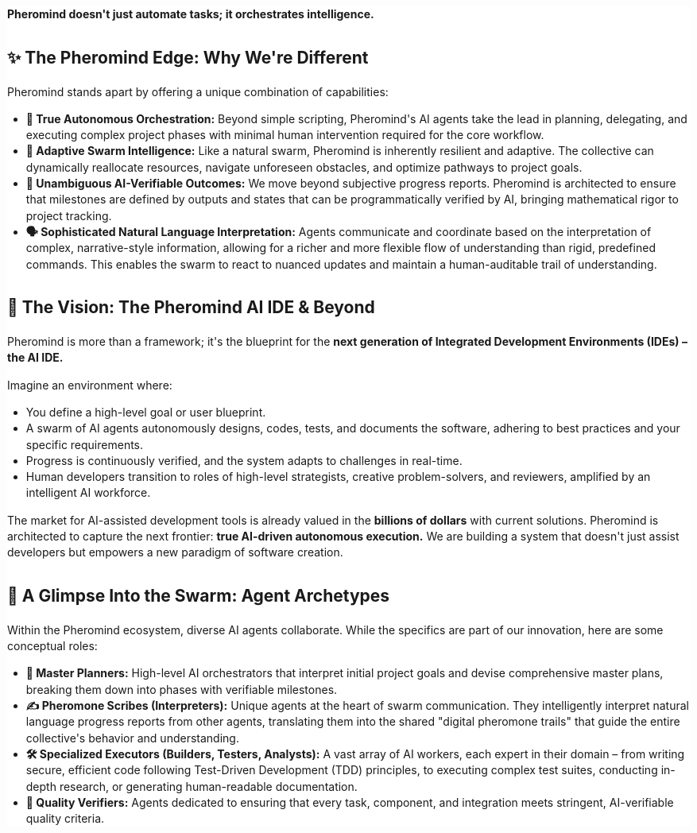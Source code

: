 **Pheromind doesn't just automate tasks; it orchestrates intelligence.**

## ✨ The Pheromind Edge: Why We're Different

Pheromind stands apart by offering a unique combination of capabilities:

*   **🚀 True Autonomous Orchestration:** Beyond simple scripting, Pheromind's AI agents take the lead in planning, delegating, and executing complex project phases with minimal human intervention required for the core workflow.
*   **🧠 Adaptive Swarm Intelligence:** Like a natural swarm, Pheromind is inherently resilient and adaptive. The collective can dynamically reallocate resources, navigate unforeseen obstacles, and optimize pathways to project goals.
*   **🎯 Unambiguous AI-Verifiable Outcomes:** We move beyond subjective progress reports. Pheromind is architected to ensure that milestones are defined by outputs and states that can be programmatically verified by AI, bringing mathematical rigor to project tracking.
*   **🗣️ Sophisticated Natural Language Interpretation:** Agents communicate and coordinate based on the interpretation of complex, narrative-style information, allowing for a richer and more flexible flow of understanding than rigid, predefined commands. This enables the swarm to react to nuanced updates and maintain a human-auditable trail of understanding.

## 🔮 The Vision: The Pheromind AI IDE & Beyond

Pheromind is more than a framework; it's the blueprint for the **next generation of Integrated Development Environments (IDEs) – the AI IDE.**

Imagine an environment where:
*   You define a high-level goal or user blueprint.
*   A swarm of AI agents autonomously designs, codes, tests, and documents the software, adhering to best practices and your specific requirements.
*   Progress is continuously verified, and the system adapts to challenges in real-time.
*   Human developers transition to roles of high-level strategists, creative problem-solvers, and reviewers, amplified by an intelligent AI workforce.

The market for AI-assisted development tools is already valued in the **billions of dollars** with current solutions. Pheromind is architected to capture the next frontier: **true AI-driven autonomous execution.** We are building a system that doesn't just assist developers but empowers a new paradigm of software creation.

## 🐜 A Glimpse Into the Swarm: Agent Archetypes

Within the Pheromind ecosystem, diverse AI agents collaborate. While the specifics are part of our innovation, here are some conceptual roles:

*   **🌟 Master Planners:** High-level AI orchestrators that interpret initial project goals and devise comprehensive master plans, breaking them down into phases with verifiable milestones.
*   **✍️ Pheromone Scribes (Interpreters):** Unique agents at the heart of swarm communication. They intelligently interpret natural language progress reports from other agents, translating them into the shared "digital pheromone trails" that guide the entire collective's behavior and understanding.
*   **🛠️ Specialized Executors (Builders, Testers, Analysts):** A vast array of AI workers, each expert in their domain – from writing secure, efficient code following Test-Driven Development (TDD) principles, to executing complex test suites, conducting in-depth research, or generating human-readable documentation.
*   **🧐 Quality Verifiers:** Agents dedicated to ensuring that every task, component, and integration meets stringent, AI-verifiable quality criteria.
